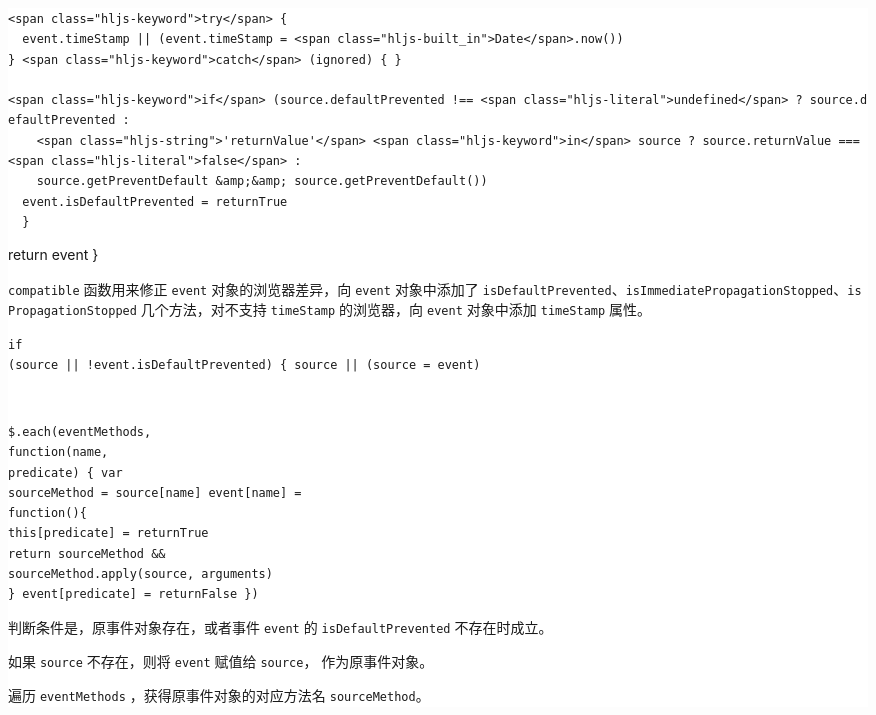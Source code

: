     <span class="hljs-keyword">try</span> {
      event.timeStamp || (event.timeStamp = <span class="hljs-built_in">Date</span>.now())
    } <span class="hljs-keyword">catch</span> (ignored) { }

    <span class="hljs-keyword">if</span> (source.defaultPrevented !== <span class="hljs-literal">undefined</span> ? source.defaultPrevented :
        <span class="hljs-string">'returnValue'</span> <span class="hljs-keyword">in</span> source ? source.returnValue === <span class="hljs-literal">false</span> :
        source.getPreventDefault &amp;&amp; source.getPreventDefault())
      event.isDefaultPrevented = returnTrue
      }
  <span class="hljs-keyword">return</span> event
}</code></pre>
<p><code>compatible</code> 函数用来修正 <code>event</code> 对象的浏览器差异，向 <code>event</code> 对象中添加了 <code>isDefaultPrevented</code>、<code>isImmediatePropagationStopped</code>、<code>isPropagationStopped</code> 几个方法，对不支持 <code>timeStamp</code> 的浏览器，向 <code>event</code> 对象中添加 <code>timeStamp</code> 属性。</p>
<div class="widget-codetool" style="display:none;">
      <div class="widget-codetool--inner">
      <span class="selectCode code-tool" data-toggle="tooltip" data-placement="top" title="" data-original-title="全选"></span>
      <span type="button" class="copyCode code-tool" data-toggle="tooltip" data-placement="top" data-clipboard-text="if (source || !event.isDefaultPrevented) {
  source || (source = event)

  $.each(eventMethods, function(name, predicate) {
    var sourceMethod = source[name]
    event[name] = function(){
      this[predicate] = returnTrue
      return sourceMethod &amp;&amp; sourceMethod.apply(source, arguments)
    }
    event[predicate] = returnFalse
  })" title="" data-original-title="复制"></span>
      <span type="button" class="saveToNote code-tool" data-toggle="tooltip" data-placement="top" title="" data-original-title="放进笔记"></span>
      </div>
      </div><pre class="javascript hljs"><code class="javascript"><span class="hljs-keyword">if</span> (source || !event.isDefaultPrevented) {
  source || (source = event)

  $.each(eventMethods, <span class="hljs-function"><span class="hljs-keyword">function</span>(<span class="hljs-params">name, predicate</span>) </span>{
    <span class="hljs-keyword">var</span> sourceMethod = source[name]
    event[name] = <span class="hljs-function"><span class="hljs-keyword">function</span>(<span class="hljs-params"></span>)</span>{
      <span class="hljs-keyword">this</span>[predicate] = returnTrue
      <span class="hljs-keyword">return</span> sourceMethod &amp;&amp; sourceMethod.apply(source, <span class="hljs-built_in">arguments</span>)
    }
    event[predicate] = returnFalse
  })</code></pre>
<p>判断条件是，原事件对象存在，或者事件 <code>event</code> 的 <code>isDefaultPrevented</code> 不存在时成立。</p>
<p>如果 <code>source</code> 不存在，则将 <code>event</code> 赋值给 <code>source</code>， 作为原事件对象。</p>
<p>遍历 <code>eventMethods</code> ，获得原事件对象的对应方法名 <code>sourceMethod</code>。</p>
<div class="widget-codetool" style="display:none;">
      <div class="widget-codetool--inner">
      <span class="selectCode code-tool" data-toggle="tooltip" data-placement="top" title="" data-original-title="全选"></span>
      <span type="button" class="copyCode code-tool" data-toggle="tooltip" data-placement="top" data-clipboard-text="event[name] = function(){
  this[predicate] = returnTrue
  return sourceMethod &amp;&amp; sourceMethod.apply(source, arguments)
}" title="" data-original-title="复制"></span>
      <span type="button" class="saveToNote code-tool" data-toggle="tooltip" data-placement="top" title="" data-original-title="放进笔记"></span>
      </div>